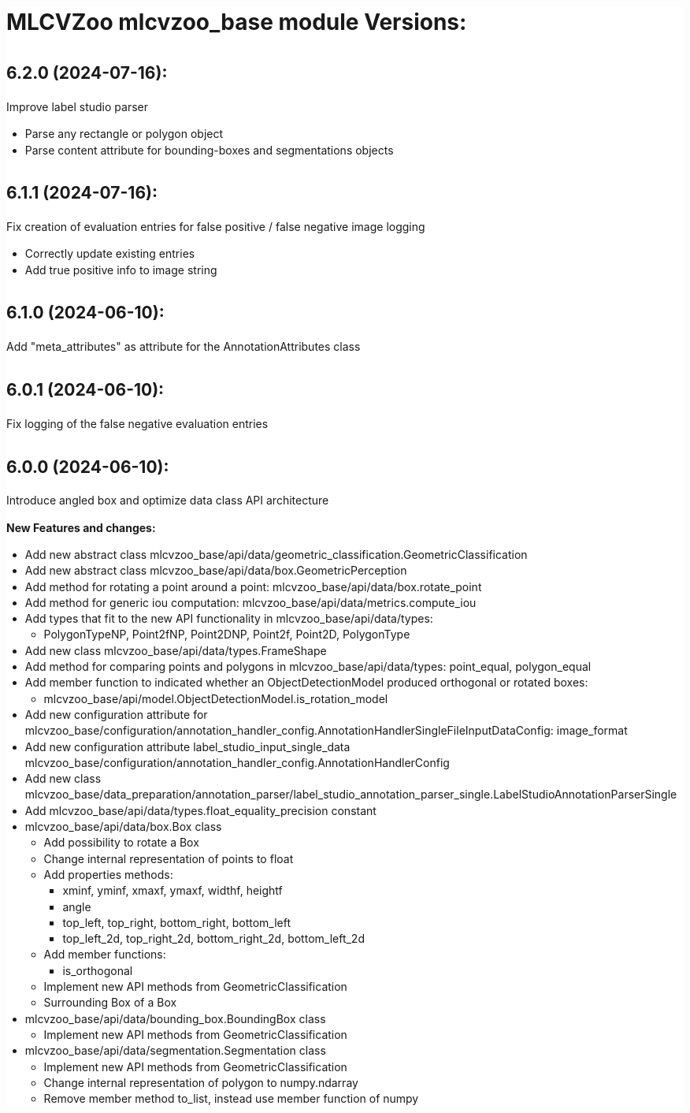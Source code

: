 # MLCVZoo mlcvzoo_base module Versions:

6.2.0 (2024-07-16):
-------------------
Improve label studio parser
- Parse any rectangle or polygon object
- Parse content attribute for bounding-boxes and segmentations objects

6.1.1 (2024-07-16):
-------------------
Fix creation of evaluation entries for false positive / false negative image logging
- Correctly update existing entries
- Add true positive info to image string

6.1.0 (2024-06-10):
-------------------
Add "meta_attributes" as attribute for the AnnotationAttributes class

6.0.1 (2024-06-10):
-------------------
Fix logging of the false negative evaluation entries

6.0.0 (2024-06-10):
-------------------
Introduce angled box and optimize data class API architecture

<strong>New Features and changes:</strong>
- Add new abstract class mlcvzoo_base/api/data/geometric_classification.GeometricClassification
- Add new abstract class mlcvzoo_base/api/data/box.GeometricPerception
- Add method for rotating a point around a point: mlcvzoo_base/api/data/box.rotate_point
- Add method for generic iou computation: mlcvzoo_base/api/data/metrics.compute_iou
- Add types that fit to the new API functionality in mlcvzoo_base/api/data/types:
  - PolygonTypeNP, Point2fNP, Point2DNP, Point2f, Point2D, PolygonType
- Add new class mlcvzoo_base/api/data/types.FrameShape
- Add method for comparing points and polygons in mlcvzoo_base/api/data/types: point_equal, polygon_equal
- Add member function to indicated whether an ObjectDetectionModel produced orthogonal or rotated boxes:
  - mlcvzoo_base/api/model.ObjectDetectionModel.is_rotation_model
- Add new configuration attribute for mlcvzoo_base/configuration/annotation_handler_config.AnnotationHandlerSingleFileInputDataConfig: image_format
- Add new configuration attribute label_studio_input_single_data mlcvzoo_base/configuration/annotation_handler_config.AnnotationHandlerConfig
- Add new class mlcvzoo_base/data_preparation/annotation_parser/label_studio_annotation_parser_single.LabelStudioAnnotationParserSingle
- Add mlcvzoo_base/api/data/types.float_equality_precision constant
- mlcvzoo_base/api/data/box.Box class
  - Add possibility to rotate a Box
  - Change internal representation of points to float
  - Add properties methods:
    - xminf, yminf, xmaxf, ymaxf, widthf, heightf
    - angle
    - top_left, top_right, bottom_right, bottom_left
    - top_left_2d, top_right_2d, bottom_right_2d, bottom_left_2d
  - Add member functions:
    - is_orthogonal
  - Implement new API methods from GeometricClassification
  - Surrounding Box of a Box
- mlcvzoo_base/api/data/bounding_box.BoundingBox class
  - Implement new API methods from GeometricClassification
- mlcvzoo_base/api/data/segmentation.Segmentation class
  - Implement new API methods from GeometricClassification
  - Change internal representation of polygon to numpy.ndarray
  - Remove member method to_list, instead use member function of numpy